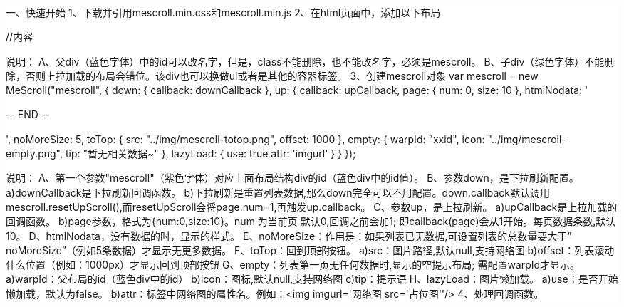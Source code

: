 一、快速开始
1、下载并引用mescroll.min.css和mescroll.min.js
2、在html页面中，添加以下布局
<div id=”mescroll” class=”mescroll”>
		<div>
			//内容
		</div>
</div>

说明：
A、父div（蓝色字体）中的id可以改名字，但是，class不能删除，也不能改名字，必须是mescroll。
B、子div（绿色字体）不能删除，否则上拉加载的布局会错位。该div也可以换做ul或者是其他的容器标签。
3、创建mescroll对象
var mescroll = new MeScroll("mescroll", { 
down: {
		callback: downCallback 
	},
	up: {
		callback: upCallback, 
		page: {
			num: 0, 
size: 10 
		},
		htmlNodata: '<p class="upwarp-nodata">-- END --</p>',
		noMoreSize: 5,
		toTop: {
			src: "../img/mescroll-totop.png", 
			offset: 1000 
		},
		empty: {
			warpId:	"xxid", 
icon: "../img/mescroll-empty.png", 
			tip: "暂无相关数据~" 
		},
		lazyLoad: {
			use: true
		    attr: 'imgurl' 
		}
}
});


说明：
A、第一个参数"mescroll"（紫色字体）对应上面布局结构div的id（蓝色div中的id值）。
B、参数down，是下拉刷新配置。
a)downCallback是下拉刷新回调函数。
b)下拉刷新是重置列表数据,那么down完全可以不用配置。down.callback默认调用mescroll.resetUpScroll(),而resetUpScroll会将page.num=1,再触发up.callback。
C、参数up，是上拉刷新。
a)upCallback是上拉加载的回调函数。
b)page参数，格式为{num:0,size:10}。num 为当前页 默认0,回调之前会加1; 即callback(page)会从1开始。每页数据条数,默认10。
D、htmlNodata，没有数据的时，显示的样式。
E、noMoreSize：作用是：如果列表已无数据,可设置列表的总数量要大于” noMoreSize”（例如5条数据）才显示无更多数据。
F、toTop：回到顶部按钮。
a)src：图片路径,默认null,支持网络图
b)offset：列表滚动什么位置（例如：1000px）才显示回到顶部按钮
G、empty：列表第一页无任何数据时,显示的空提示布局; 需配置warpId才显示。
a)warpId：父布局的id（蓝色div中的id）
b)icon：图标,默认null,支持网络图
c)tip：提示语
H、lazyLoad：图片懒加载。
a)use：是否开始懒加载，默认为false。
b)attr：标签中网络图的属性名。例如：<img imgurl='网络图  src='占位图''/>
4、处理回调函数。